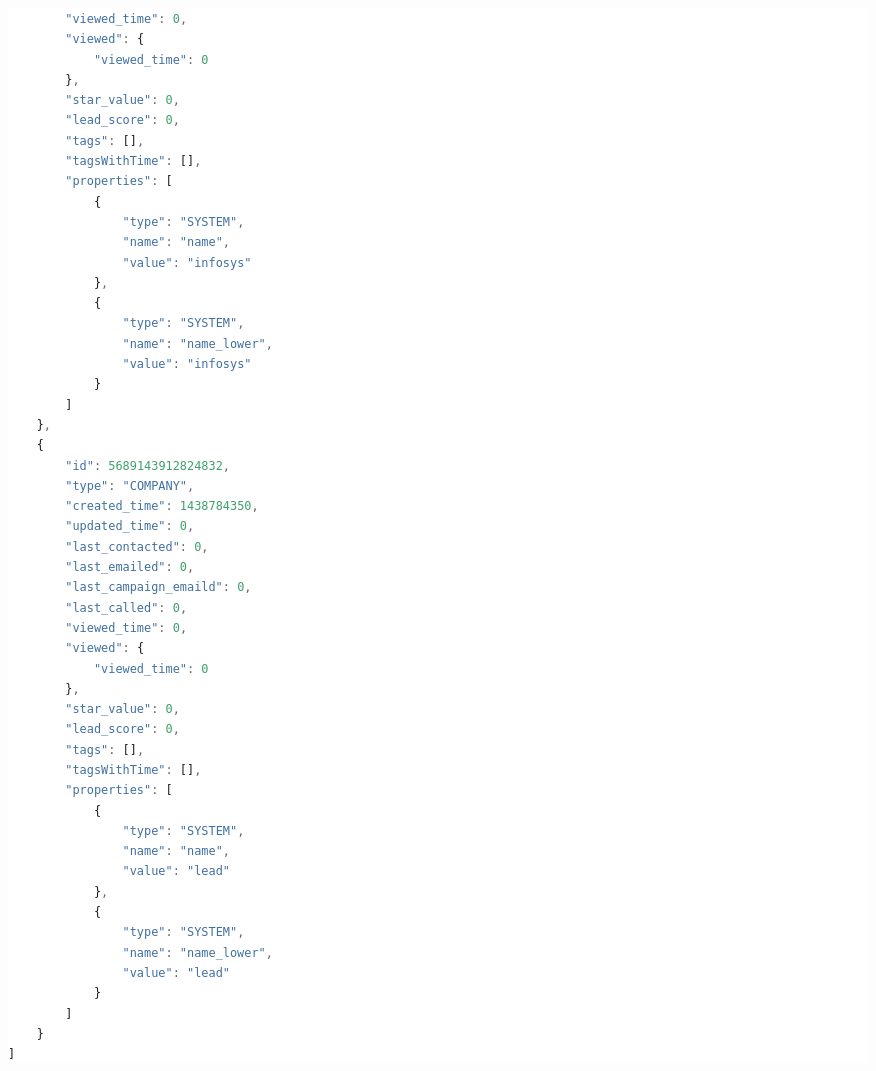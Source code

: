 ```javascript
        "viewed_time": 0,
        "viewed": {
            "viewed_time": 0
        },
        "star_value": 0,
        "lead_score": 0,
        "tags": [],
        "tagsWithTime": [],
        "properties": [
            {
                "type": "SYSTEM",
                "name": "name",
                "value": "infosys"
            },
            {
                "type": "SYSTEM",
                "name": "name_lower",
                "value": "infosys"
            }
        ]
    },
    {
        "id": 5689143912824832,
        "type": "COMPANY",
        "created_time": 1438784350,
        "updated_time": 0,
        "last_contacted": 0,
        "last_emailed": 0,
        "last_campaign_emaild": 0,
        "last_called": 0,
        "viewed_time": 0,
        "viewed": {
            "viewed_time": 0
        },
        "star_value": 0,
        "lead_score": 0,
        "tags": [],
        "tagsWithTime": [],
        "properties": [
            {
                "type": "SYSTEM",
                "name": "name",
                "value": "lead"
            },
            {
                "type": "SYSTEM",
                "name": "name_lower",
                "value": "lead"
            }
        ]
    }
]
 ```
 
